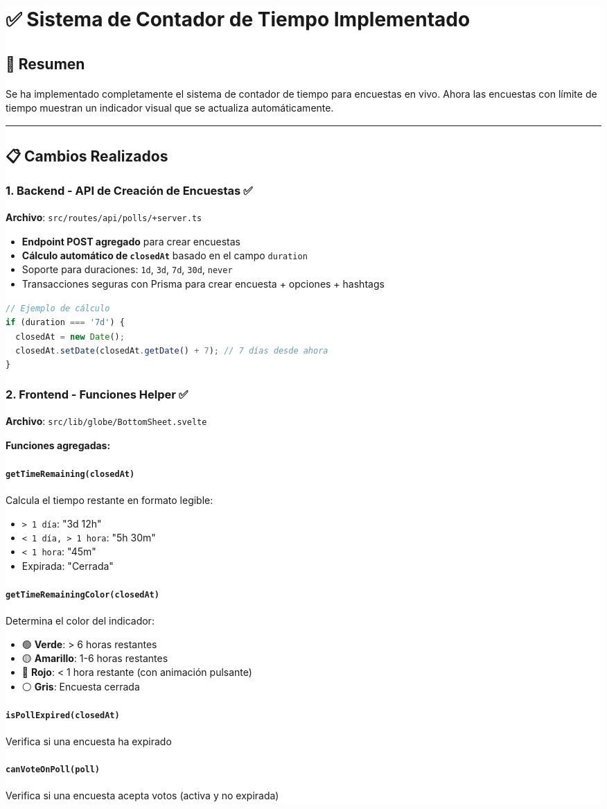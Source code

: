 # ✅ Sistema de Contador de Tiempo Implementado

## 🎉 Resumen

Se ha implementado completamente el sistema de contador de tiempo para encuestas en vivo. Ahora las encuestas con límite de tiempo muestran un indicador visual que se actualiza automáticamente.

---

## 📋 Cambios Realizados

### 1. **Backend - API de Creación de Encuestas** ✅

**Archivo**: `src/routes/api/polls/+server.ts`

- **Endpoint POST agregado** para crear encuestas
- **Cálculo automático de `closedAt`** basado en el campo `duration`
- Soporte para duraciones: `1d`, `3d`, `7d`, `30d`, `never`
- Transacciones seguras con Prisma para crear encuesta + opciones + hashtags

```typescript
// Ejemplo de cálculo
if (duration === '7d') {
  closedAt = new Date();
  closedAt.setDate(closedAt.getDate() + 7); // 7 días desde ahora
}
```

### 2. **Frontend - Funciones Helper** ✅

**Archivo**: `src/lib/globe/BottomSheet.svelte`

**Funciones agregadas:**

#### `getTimeRemaining(closedAt)`
Calcula el tiempo restante en formato legible:
- `> 1 día`: "3d 12h"
- `< 1 día, > 1 hora`: "5h 30m"
- `< 1 hora`: "45m"
- Expirada: "Cerrada"

#### `getTimeRemainingColor(closedAt)`
Determina el color del indicador:
- 🟢 **Verde**: > 6 horas restantes
- 🟡 **Amarillo**: 1-6 horas restantes
- 🔴 **Rojo**: < 1 hora restante (con animación pulsante)
- ⚪ **Gris**: Encuesta cerrada

#### `isPollExpired(closedAt)`
Verifica si una encuesta ha expirado

#### `canVoteOnPoll(poll)`
Verifica si una encuesta acepta votos (activa y no expirada)
